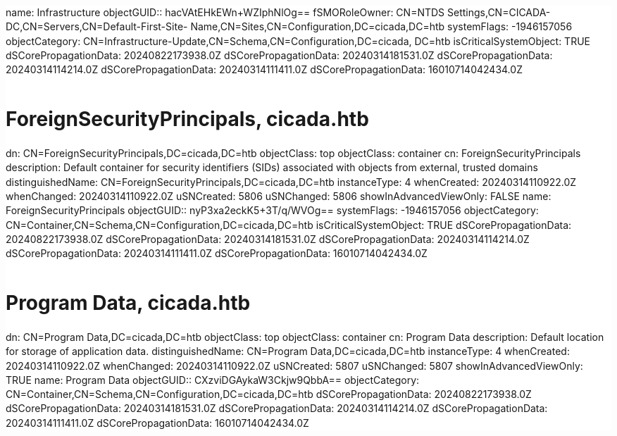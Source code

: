 name: Infrastructure
objectGUID:: hacVAtEHkEWn+WZIphNlOg==
fSMORoleOwner: CN=NTDS Settings,CN=CICADA-DC,CN=Servers,CN=Default-First-Site-
 Name,CN=Sites,CN=Configuration,DC=cicada,DC=htb
systemFlags: -1946157056
objectCategory: CN=Infrastructure-Update,CN=Schema,CN=Configuration,DC=cicada,
 DC=htb
isCriticalSystemObject: TRUE
dSCorePropagationData: 20240822173938.0Z
dSCorePropagationData: 20240314181531.0Z
dSCorePropagationData: 20240314114214.0Z
dSCorePropagationData: 20240314111411.0Z
dSCorePropagationData: 16010714042434.0Z

# ForeignSecurityPrincipals, cicada.htb
dn: CN=ForeignSecurityPrincipals,DC=cicada,DC=htb
objectClass: top
objectClass: container
cn: ForeignSecurityPrincipals
description: Default container for security identifiers (SIDs) associated with
  objects from external, trusted domains
distinguishedName: CN=ForeignSecurityPrincipals,DC=cicada,DC=htb
instanceType: 4
whenCreated: 20240314110922.0Z
whenChanged: 20240314110922.0Z
uSNCreated: 5806
uSNChanged: 5806
showInAdvancedViewOnly: FALSE
name: ForeignSecurityPrincipals
objectGUID:: nyP3xa2eckK5+3T/q/WVOg==
systemFlags: -1946157056
objectCategory: CN=Container,CN=Schema,CN=Configuration,DC=cicada,DC=htb
isCriticalSystemObject: TRUE
dSCorePropagationData: 20240822173938.0Z
dSCorePropagationData: 20240314181531.0Z
dSCorePropagationData: 20240314114214.0Z
dSCorePropagationData: 20240314111411.0Z
dSCorePropagationData: 16010714042434.0Z

# Program Data, cicada.htb
dn: CN=Program Data,DC=cicada,DC=htb
objectClass: top
objectClass: container
cn: Program Data
description: Default location for storage of application data.
distinguishedName: CN=Program Data,DC=cicada,DC=htb
instanceType: 4
whenCreated: 20240314110922.0Z
whenChanged: 20240314110922.0Z
uSNCreated: 5807
uSNChanged: 5807
showInAdvancedViewOnly: TRUE
name: Program Data
objectGUID:: CXzviDGAykaW3Ckjw9QbbA==
objectCategory: CN=Container,CN=Schema,CN=Configuration,DC=cicada,DC=htb
dSCorePropagationData: 20240822173938.0Z
dSCorePropagationData: 20240314181531.0Z
dSCorePropagationData: 20240314114214.0Z
dSCorePropagationData: 20240314111411.0Z
dSCorePropagationData: 16010714042434.0Z
